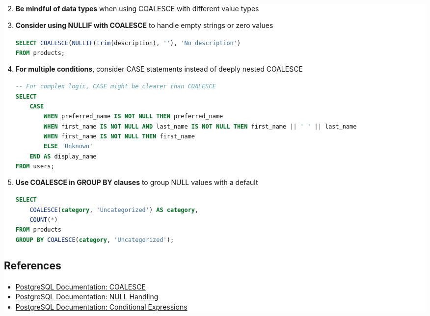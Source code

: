 2. **Be mindful of data types** when using COALESCE with different value types

3. **Consider using NULLIF with COALESCE** to handle empty strings or zero values

   ```sql
   SELECT COALESCE(NULLIF(trim(description), ''), 'No description')
   FROM products;
   ```

4. **For multiple conditions**, consider CASE statements instead of deeply nested COALESCE

   ```sql
   -- For complex logic, CASE might be clearer than COALESCE
   SELECT
       CASE
           WHEN preferred_name IS NOT NULL THEN preferred_name
           WHEN first_name IS NOT NULL AND last_name IS NOT NULL THEN first_name || ' ' || last_name
           WHEN first_name IS NOT NULL THEN first_name
           ELSE 'Unknown'
       END AS display_name
   FROM users;
   ```

5. **Use COALESCE in GROUP BY clauses** to group NULL values with a default

   ```sql
   SELECT
       COALESCE(category, 'Uncategorized') AS category,
       COUNT(*)
   FROM products
   GROUP BY COALESCE(category, 'Uncategorized');
   ```

## References

- [PostgreSQL Documentation: COALESCE](https://www.postgresql.org/docs/current/functions-conditional.html#FUNCTIONS-COALESCE)
- [PostgreSQL Documentation: NULL Handling](https://www.postgresql.org/docs/current/functions-conditional.html#FUNCTIONS-NULLIF)
- [PostgreSQL Documentation: Conditional Expressions](https://www.postgresql.org/docs/current/functions-conditional.html)

